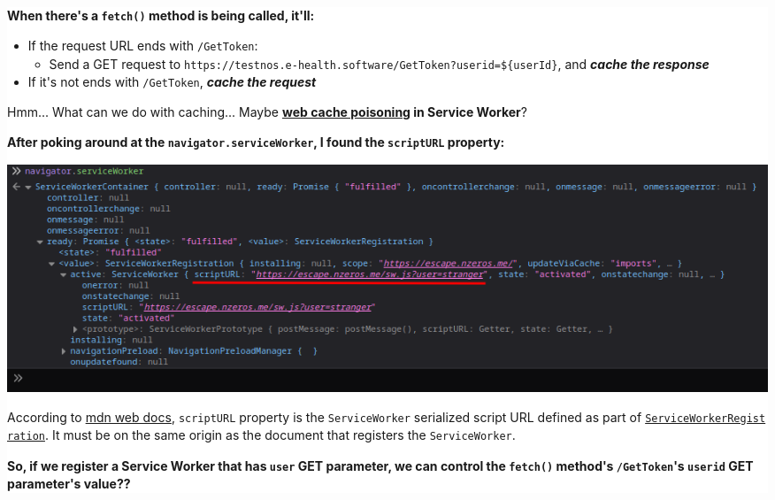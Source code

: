 ```javascript
```

**When there's a `fetch()` method is being called, it'll:**

- If the request URL ends with `/GetToken`:
    - Send a GET request to `https://testnos.e-health.software/GetToken?userid=${userId}`, and ***cache the response***  
- If it's not ends with `/GetToken`, ***cache the request***

Hmm... What can we do with caching... Maybe **[web cache poisoning](https://portswigger.net/web-security/web-cache-poisoning) in Service Worker**?

**After poking around at the `navigator.serviceWorker`, I found the `scriptURL` property:**

![](https://github.com/siunam321/CTF-Writeups/blob/main/Securinets-CTF-Quals-2023/images/Pasted%20image%2020230807134954.png)

According to [mdn web docs](https://developer.mozilla.org/en-US/docs/Web/API/ServiceWorker/scriptURL), `scriptURL` property is the `ServiceWorker` serialized script URL defined as part of [`ServiceWorkerRegistration`](https://developer.mozilla.org/en-US/docs/Web/API/ServiceWorkerRegistration). It must be on the same origin as the document that registers the `ServiceWorker`.

**So, if we register a Service Worker that has `user` GET parameter, we can control the `fetch()` method's `/GetToken`'s `userid` GET parameter's value??**
